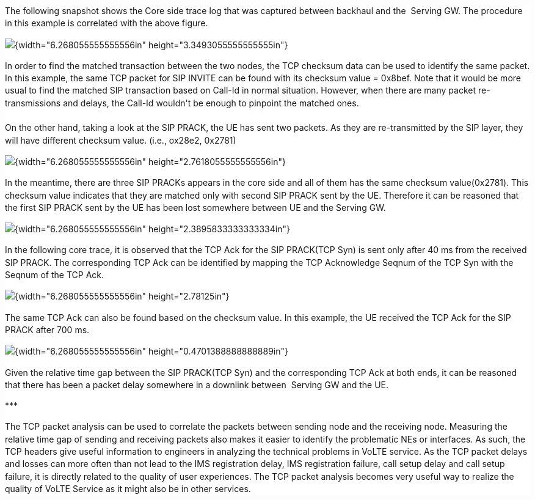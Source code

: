 The following snapshot shows the Core side trace log that was captured
between backhaul and the  Serving GW. The procedure in this example is
correlated with the above figure.

![](media/image24.png){width="6.268055555555556in"
height="3.3493055555555555in"}

In order to find the matched transaction between the two nodes, the TCP
checksum data can be used to identify the same packet. In this example,
the same TCP packet for SIP INVITE can be found with its checksum value
= 0x8bef. Note that it would be more usual to find the matched SIP
transaction based on Call-Id in normal situation. However, when there
are many packet re-transmissions and delays, the Call-Id wouldn\'t be
enough to pinpoint the matched ones.\
\
On the other hand, taking a look at the SIP PRACK, the UE has sent two
packets. As they are re-transmitted by the SIP layer, they will have
different checksum value. (i.e., ox28e2, 0x2781)

![](media/image25.png){width="6.268055555555556in"
height="2.7618055555555556in"}

In the meantime, there are three SIP PRACKs appears in the core side and
all of them has the same checksum value(0x2781). This checksum value
indicates that they are matched only with second SIP PRACK sent by the
UE. Therefore it can be reasoned that the first SIP PRACK sent by the UE
has been lost somewhere between UE and the Serving GW.

![](media/image26.png){width="6.268055555555556in"
height="2.3895833333333334in"}

In the following core trace, it is observed that the TCP Ack for the SIP
PRACK(TCP Syn) is sent only after 40 ms from the received SIP PRACK. The
corresponding TCP Ack can be identified by mapping the TCP Acknowledge
Seqnum of the TCP Syn with the Seqnum of the TCP Ack.

![](media/image27.png){width="6.268055555555556in" height="2.78125in"}

The same TCP Ack can also be found based on the checksum value. In this
example, the UE received the TCP Ack for the SIP PRACK after 700 ms.

![](media/image28.png){width="6.268055555555556in"
height="0.4701388888888889in"}

Given the relative time gap between the SIP PRACK(TCP Syn) and the
corresponding TCP Ack at both ends, it can be reasoned that there has
been a packet delay somewhere in a downlink between  Serving GW and the
UE.

\*\*\*

The TCP packet analysis can be used to correlate the packets between
sending node and the receiving node. Measuring the relative time gap of
sending and receiving packets also makes it easier to identify the
problematic NEs or interfaces. As such, the TCP headers give useful
information to engineers in analyzing the technical problems in VoLTE
service. As the TCP packet delays and losses can more often than not
lead to the IMS registration delay, IMS registration failure, call setup
delay and call setup failure, it is directly related to the quality of
user experiences. The TCP packet analysis becomes very useful way to
realize the quality of VoLTE Service as it might also be in other
services.

